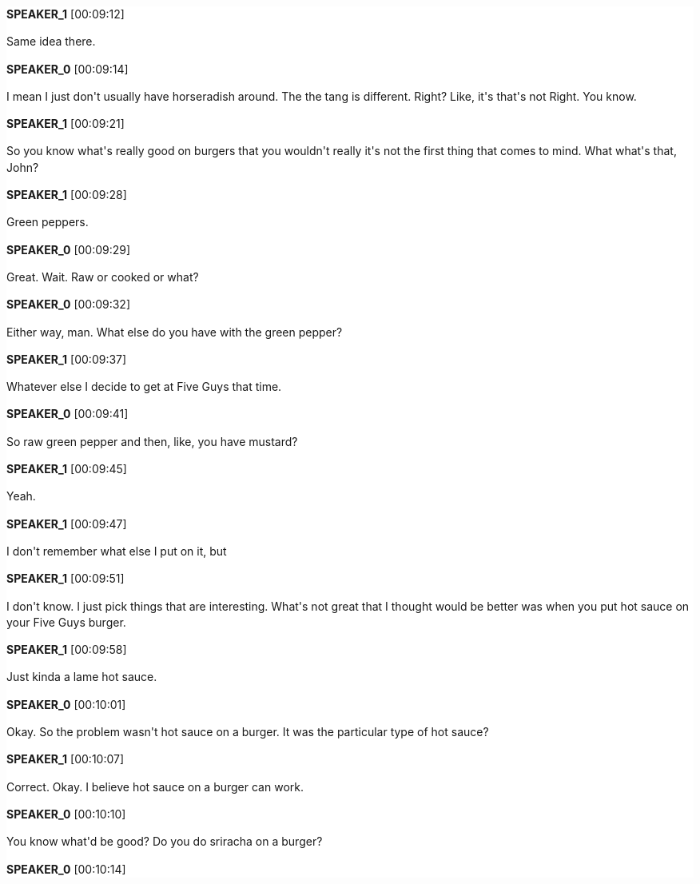 **SPEAKER_1** [00:09:12]

Same idea there.

**SPEAKER_0** [00:09:14]

I mean I just don't usually have horseradish around. The the tang is different. Right? Like, it's that's not Right. You know.

**SPEAKER_1** [00:09:21]

So you know what's really good on burgers that you wouldn't really it's not the first thing that comes to mind. What what's that, John?

**SPEAKER_1** [00:09:28]

Green peppers.

**SPEAKER_0** [00:09:29]

Great. Wait. Raw or cooked or what?

**SPEAKER_0** [00:09:32]

Either way, man. What else do you have with the green pepper?

**SPEAKER_1** [00:09:37]

Whatever else I decide to get at Five Guys that time.

**SPEAKER_0** [00:09:41]

So raw green pepper and then, like, you have mustard?

**SPEAKER_1** [00:09:45]

Yeah.

**SPEAKER_1** [00:09:47]

I don't remember what else I put on it, but

**SPEAKER_1** [00:09:51]

I don't know. I just pick things that are interesting. What's not great that I thought would be better was when you put hot sauce on your Five Guys burger.

**SPEAKER_1** [00:09:58]

Just kinda a lame hot sauce.

**SPEAKER_0** [00:10:01]

Okay. So the problem wasn't hot sauce on a burger. It was the particular type of hot sauce?

**SPEAKER_1** [00:10:07]

Correct. Okay. I believe hot sauce on a burger can work.

**SPEAKER_0** [00:10:10]

You know what'd be good? Do you do sriracha on a burger?

**SPEAKER_0** [00:10:14]
